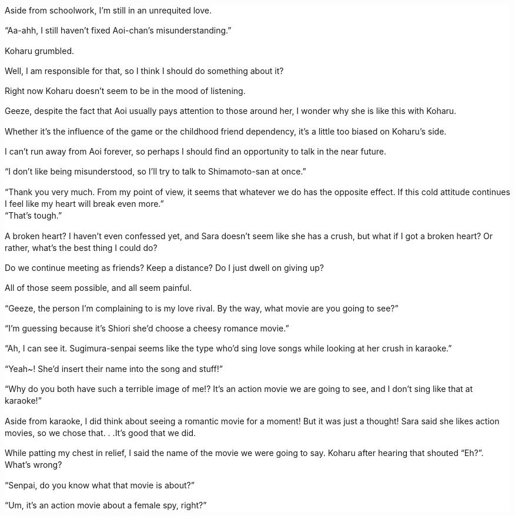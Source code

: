 Aside from schoolwork, I’m still in an unrequited love.

“Aa-ahh, I still haven’t fixed Aoi-chan’s misunderstanding.”

Koharu grumbled.

Well, I am responsible for that, so I think I should do something about
it?

Right now Koharu doesn’t seem to be in the mood of listening. 

Geeze, despite the fact that Aoi usually pays attention to those around
her, I wonder why she is like this with Koharu.

Whether it’s the influence of the game or the childhood friend
dependency, it’s a little too biased on Koharu’s side. 

I can’t run away from Aoi forever, so perhaps I should find an
opportunity to talk in the near future.

“I don’t like being misunderstood, so I’ll try to talk to Shimamoto-san
at once.”

“Thank you very much. From my point of view, it seems that whatever we
do has the opposite effect. If this cold attitude continues I feel like
my heart will break even more.”  
“That’s tough.”

A broken heart? I haven’t even confessed yet, and Sara doesn’t seem like
she has a crush, but what if I got a broken heart? Or rather, what’s the
best thing I could do?

Do we continue meeting as friends? Keep a distance? Do I just dwell on
giving up?

All of those seem possible, and all seem painful.

“Geeze, the person I’m complaining to is my love rival. By the way, what
movie are you going to see?”

“I’m guessing because it’s Shiori she’d choose a cheesy romance movie.”

“Ah, I can see it. Sugimura-senpai seems like the type who’d sing love
songs while looking at her crush in karaoke.”

“Yeah~! She’d insert their name into the song and stuff!”

“Why do you both have such a terrible image of me!? It’s an action movie
we are going to see, and I don’t sing like that at karaoke!”

Aside from karaoke, I did think about seeing a romantic movie for a
moment! But it was just a thought! Sara said she likes action movies, so
we chose that. . .It’s good that we did.

While patting my chest in relief, I said the name of the movie we were
going to say. Koharu after hearing that shouted “Eh?”. What’s wrong?

“Senpai, do you know what that movie is about?”

“Um, it’s an action movie about a female spy, right?”
